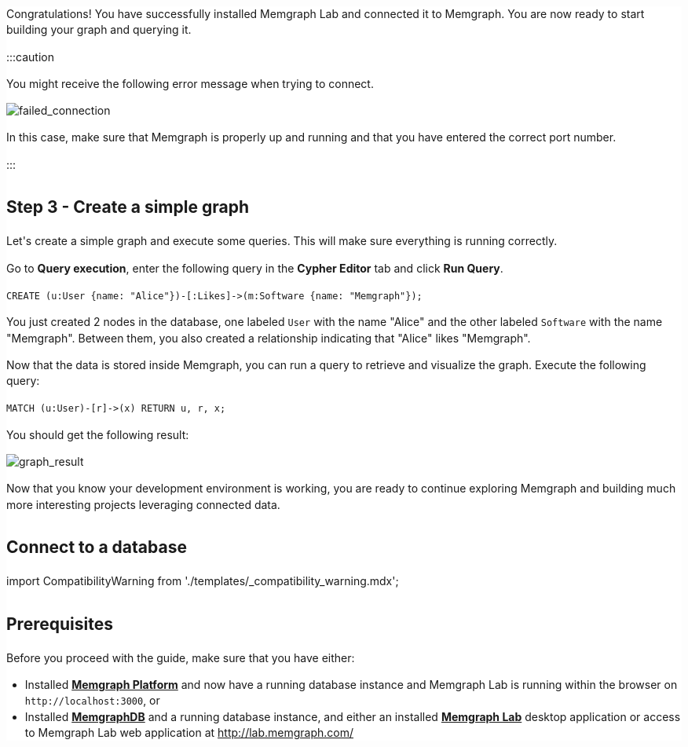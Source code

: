 Congratulations! You have successfully installed Memgraph Lab and connected it
to Memgraph. You are now ready to start building your graph and querying it.

:::caution

You might receive the following error message when trying to connect.

![failed_connection](/pages/data-visualization/install-and-connect/failed_connection.png)

In this case, make sure that Memgraph is properly up and running and that you
have entered the correct port number.

:::

## Step 3 - Create a simple graph

Let's create a simple graph and execute some queries. This will make sure
everything is running correctly.

Go to **Query execution**, enter the following query in the **Cypher Editor** tab and click **Run Query**.

```cypher
CREATE (u:User {name: "Alice"})-[:Likes]->(m:Software {name: "Memgraph"});
```

You just created 2 nodes in the database, one labeled `User` with the name
"Alice" and the other labeled `Software` with the name "Memgraph". Between them,
you also created a relationship indicating that "Alice" likes "Memgraph".

Now that the data is stored inside Memgraph, you can run a query to retrieve and
visualize the graph. Execute the following query:

```cypher
MATCH (u:User)-[r]->(x) RETURN u, r, x;
```

You should get the following result:

![graph_result](/pages/data-visualization/install-and-connect/lab-graph.png)

Now that you know your development environment is working, you are ready to
continue exploring Memgraph and building much more interesting projects
leveraging connected data.

## Connect to a database

import CompatibilityWarning from './templates/_compatibility_warning.mdx';

## Prerequisites

Before you proceed with the guide, make sure that you have either:

- Installed [**Memgraph Platform**](/memgraph/installation) and now have a
  running database instance and Memgraph Lab is running within the browser on
  `http://localhost:3000`, or
- Installed [**MemgraphDB**](/memgraph/installation) and a running database
  instance, and either an installed [**Memgraph
  Lab**](/memgraph-lab/installation) desktop application or access to Memgraph
  Lab web application at http://lab.memgraph.com/
